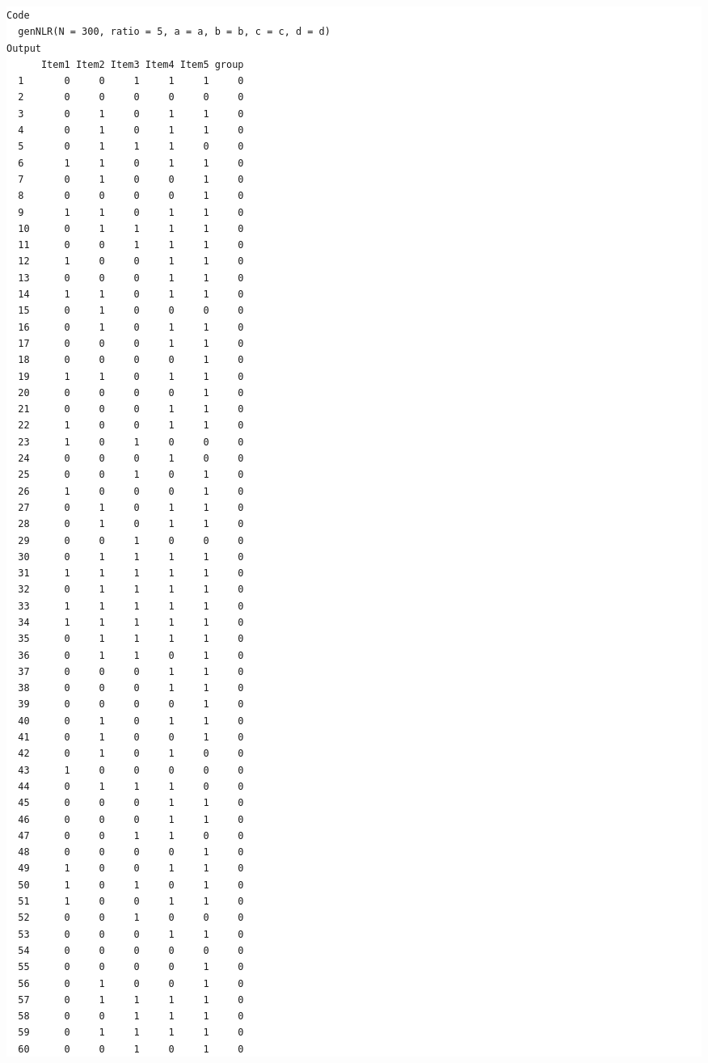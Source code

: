     Code
      genNLR(N = 300, ratio = 5, a = a, b = b, c = c, d = d)
    Output
          Item1 Item2 Item3 Item4 Item5 group
      1       0     0     1     1     1     0
      2       0     0     0     0     0     0
      3       0     1     0     1     1     0
      4       0     1     0     1     1     0
      5       0     1     1     1     0     0
      6       1     1     0     1     1     0
      7       0     1     0     0     1     0
      8       0     0     0     0     1     0
      9       1     1     0     1     1     0
      10      0     1     1     1     1     0
      11      0     0     1     1     1     0
      12      1     0     0     1     1     0
      13      0     0     0     1     1     0
      14      1     1     0     1     1     0
      15      0     1     0     0     0     0
      16      0     1     0     1     1     0
      17      0     0     0     1     1     0
      18      0     0     0     0     1     0
      19      1     1     0     1     1     0
      20      0     0     0     0     1     0
      21      0     0     0     1     1     0
      22      1     0     0     1     1     0
      23      1     0     1     0     0     0
      24      0     0     0     1     0     0
      25      0     0     1     0     1     0
      26      1     0     0     0     1     0
      27      0     1     0     1     1     0
      28      0     1     0     1     1     0
      29      0     0     1     0     0     0
      30      0     1     1     1     1     0
      31      1     1     1     1     1     0
      32      0     1     1     1     1     0
      33      1     1     1     1     1     0
      34      1     1     1     1     1     0
      35      0     1     1     1     1     0
      36      0     1     1     0     1     0
      37      0     0     0     1     1     0
      38      0     0     0     1     1     0
      39      0     0     0     0     1     0
      40      0     1     0     1     1     0
      41      0     1     0     0     1     0
      42      0     1     0     1     0     0
      43      1     0     0     0     0     0
      44      0     1     1     1     0     0
      45      0     0     0     1     1     0
      46      0     0     0     1     1     0
      47      0     0     1     1     0     0
      48      0     0     0     0     1     0
      49      1     0     0     1     1     0
      50      1     0     1     0     1     0
      51      1     0     0     1     1     0
      52      0     0     1     0     0     0
      53      0     0     0     1     1     0
      54      0     0     0     0     0     0
      55      0     0     0     0     1     0
      56      0     1     0     0     1     0
      57      0     1     1     1     1     0
      58      0     0     1     1     1     0
      59      0     1     1     1     1     0
      60      0     0     1     0     1     0
